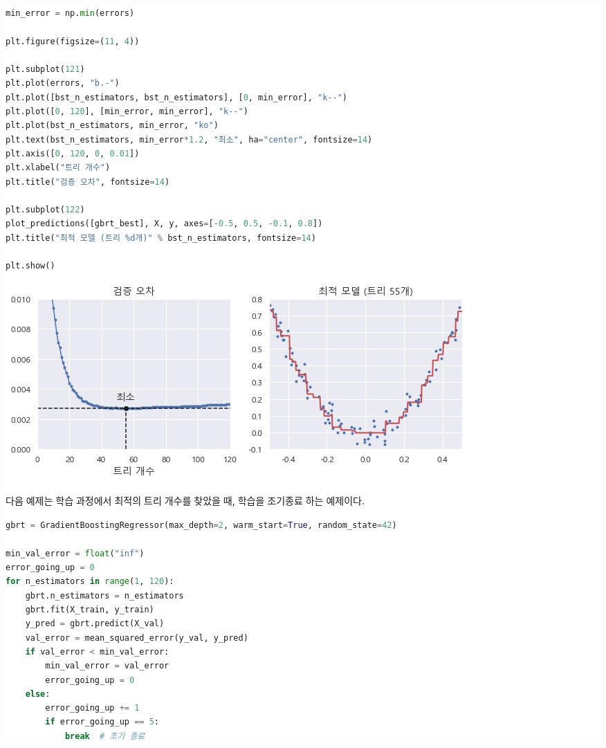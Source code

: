 


```python
min_error = np.min(errors)

plt.figure(figsize=(11, 4))

plt.subplot(121)
plt.plot(errors, "b.-")
plt.plot([bst_n_estimators, bst_n_estimators], [0, min_error], "k--")
plt.plot([0, 120], [min_error, min_error], "k--")
plt.plot(bst_n_estimators, min_error, "ko")
plt.text(bst_n_estimators, min_error*1.2, "최소", ha="center", fontsize=14)
plt.axis([0, 120, 0, 0.01])
plt.xlabel("트리 개수")
plt.title("검증 오차", fontsize=14)

plt.subplot(122)
plot_predictions([gbrt_best], X, y, axes=[-0.5, 0.5, -0.1, 0.8])
plt.title("최적 모델 (트리 %d개)" % bst_n_estimators, fontsize=14)

plt.show()
```


![png](output_115_0.png)


 

다음 예제는 학습 과정에서 최적의 트리 개수를 찾았을 때, 학습을 조기종료 하는 예제이다.


```python
gbrt = GradientBoostingRegressor(max_depth=2, warm_start=True, random_state=42)

min_val_error = float("inf")
error_going_up = 0
for n_estimators in range(1, 120):
    gbrt.n_estimators = n_estimators
    gbrt.fit(X_train, y_train)
    y_pred = gbrt.predict(X_val)
    val_error = mean_squared_error(y_val, y_pred)
    if val_error < min_val_error:
        min_val_error = val_error
        error_going_up = 0
    else:
        error_going_up += 1
        if error_going_up == 5:
            break  # 조기 종료
```
